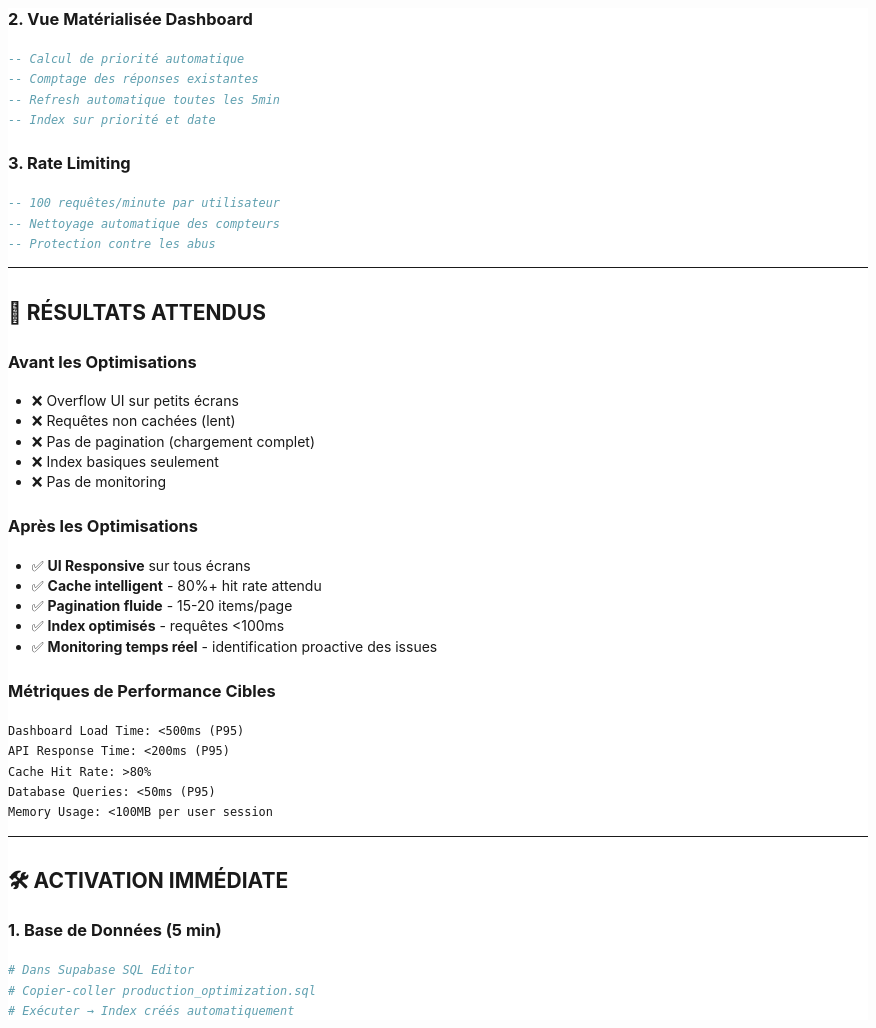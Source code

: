 ### 2. **Vue Matérialisée Dashboard**  
```sql
-- Calcul de priorité automatique
-- Comptage des réponses existantes  
-- Refresh automatique toutes les 5min
-- Index sur priorité et date
```

### 3. **Rate Limiting**
```sql
-- 100 requêtes/minute par utilisateur
-- Nettoyage automatique des compteurs
-- Protection contre les abus
```

---

## 🎯 RÉSULTATS ATTENDUS

### Avant les Optimisations
- ❌ Overflow UI sur petits écrans
- ❌ Requêtes non cachées (lent)  
- ❌ Pas de pagination (chargement complet)
- ❌ Index basiques seulement
- ❌ Pas de monitoring

### Après les Optimisations  
- ✅ **UI Responsive** sur tous écrans
- ✅ **Cache intelligent** - 80%+ hit rate attendu
- ✅ **Pagination fluide** - 15-20 items/page
- ✅ **Index optimisés** - requêtes <100ms
- ✅ **Monitoring temps réel** - identification proactive des issues

### Métriques de Performance Cibles
```
Dashboard Load Time: <500ms (P95)
API Response Time: <200ms (P95) 
Cache Hit Rate: >80%
Database Queries: <50ms (P95)
Memory Usage: <100MB per user session
```

---

## 🛠️ ACTIVATION IMMÉDIATE

### 1. **Base de Données** (5 min)
```bash
# Dans Supabase SQL Editor
# Copier-coller production_optimization.sql
# Exécuter → Index créés automatiquement
```
